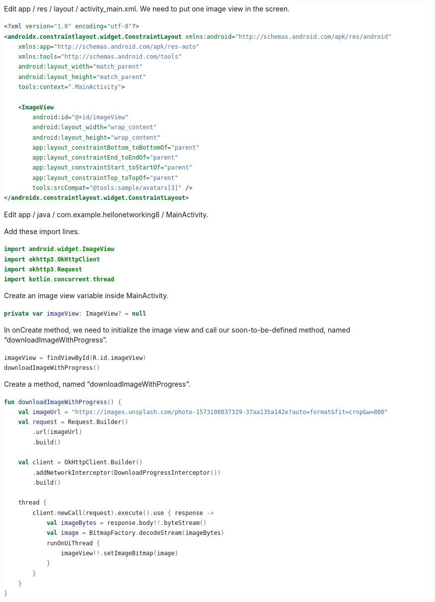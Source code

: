 Edit app / res / layout / activity_main.xml. We need to put one image view in the screen.
```xml
<?xml version="1.0" encoding="utf-8"?>
<androidx.constraintlayout.widget.ConstraintLayout xmlns:android="http://schemas.android.com/apk/res/android"
    xmlns:app="http://schemas.android.com/apk/res-auto"
    xmlns:tools="http://schemas.android.com/tools"
    android:layout_width="match_parent"
    android:layout_height="match_parent"
    tools:context=".MainActivity">

    <ImageView
        android:id="@+id/imageView"
        android:layout_width="wrap_content"
        android:layout_height="wrap_content"
        app:layout_constraintBottom_toBottomOf="parent"
        app:layout_constraintEnd_toEndOf="parent"
        app:layout_constraintStart_toStartOf="parent"
        app:layout_constraintTop_toTopOf="parent"
        tools:srcCompat="@tools:sample/avatars[3]" />
</androidx.constraintlayout.widget.ConstraintLayout>
```

Edit app / java / com.example.hellonetworking8 / MainActivity.

Add these import lines.
```kotlin
import android.widget.ImageView
import okhttp3.OkHttpClient
import okhttp3.Request
import kotlin.concurrent.thread
```

Create an image view variable inside MainActivity.
```kotlin
private var imageView: ImageView? = null
```

In onCreate method, we need to initialize the image view and call our soon-to-be-defined method, named “downloadImageWithProgress”.
```kotlin
imageView = findViewById(R.id.imageView)
downloadImageWithProgress()
```

Create a method, named “downloadImageWithProgress”.
```kotlin
fun downloadImageWithProgress() {
    val imageUrl = "https://images.unsplash.com/photo-1573108037329-37aa135a142e?auto=format&fit=crop&w=800"
    val request = Request.Builder()
        .url(imageUrl)
        .build()

    val client = OkHttpClient.Builder()
        .addNetworkInterceptor(DownloadProgressInterceptor())
        .build()

    thread {
        client.newCall(request).execute().use { response ->
            val imageBytes = response.body!!.byteStream()
            val image = BitmapFactory.decodeStream(imageBytes)
            runOnUiThread {
                imageView!!.setImageBitmap(image)
            }
        }
    }
}
```